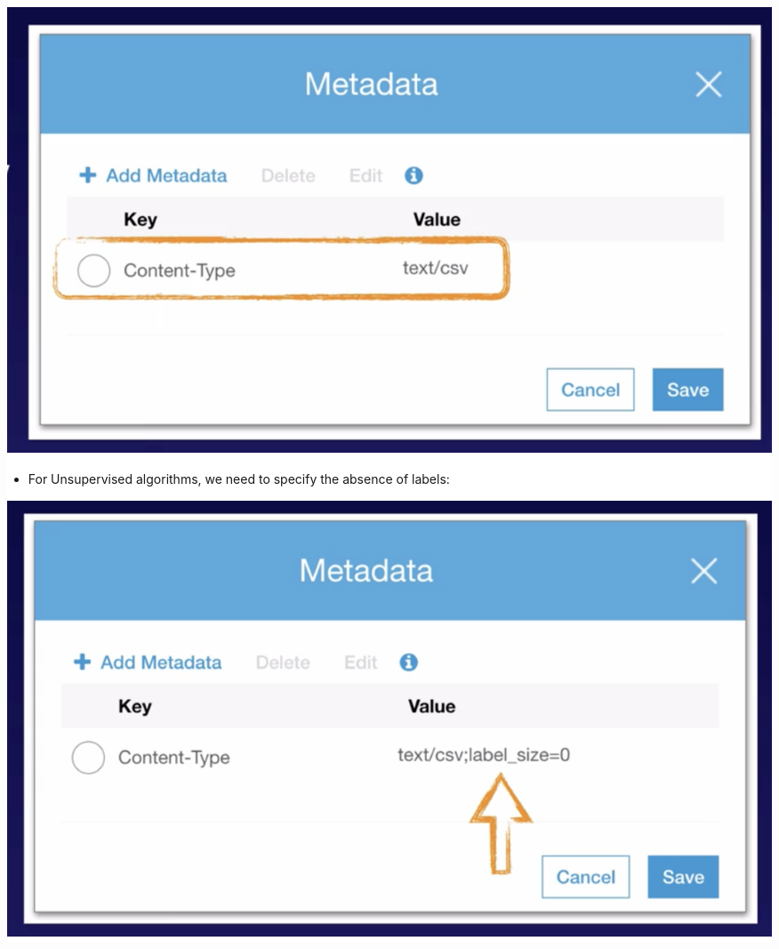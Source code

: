 ![CSVContentType](../images/csv_content_type.png)

- For Unsupervised algorithms, we need to specify the absence of labels:

![CSVContentTypeUnsupervised](../images/csv_content_type_unsupervised.png)
    